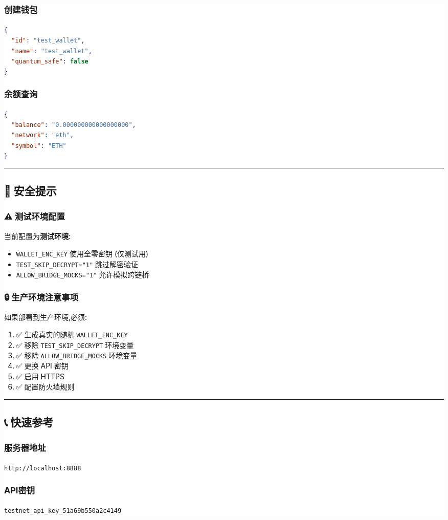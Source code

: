 ### 创建钱包
```json
{
  "id": "test_wallet",
  "name": "test_wallet",
  "quantum_safe": false
}
```

### 余额查询
```json
{
  "balance": "0.000000000000000000",
  "network": "eth",
  "symbol": "ETH"
}
```

---

## 🚨 安全提示

### ⚠️ 测试环境配置
当前配置为**测试环境**:
- `WALLET_ENC_KEY` 使用全零密钥 (仅测试用)
- `TEST_SKIP_DECRYPT="1"` 跳过解密验证
- `ALLOW_BRIDGE_MOCKS="1"` 允许模拟跨链桥

### 🔒 生产环境注意事项
如果部署到生产环境,必须:
1. ✅ 生成真实的随机 `WALLET_ENC_KEY`
2. ✅ 移除 `TEST_SKIP_DECRYPT` 环境变量
3. ✅ 移除 `ALLOW_BRIDGE_MOCKS` 环境变量
4. ✅ 更换 API 密钥
5. ✅ 启用 HTTPS
6. ✅ 配置防火墙规则

---

## 📞 快速参考

### 服务器地址
```
http://localhost:8888
```

### API密钥
```
testnet_api_key_51a69b550a2c4149
```

